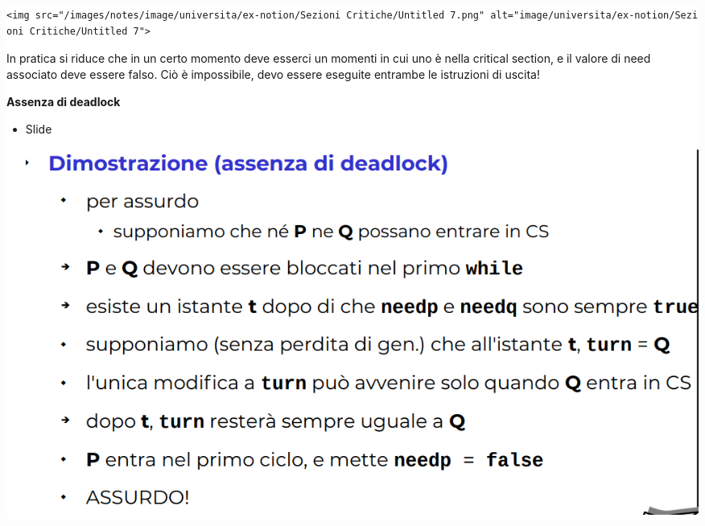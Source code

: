     <img src="/images/notes/image/universita/ex-notion/Sezioni Critiche/Untitled 7.png" alt="image/universita/ex-notion/Sezioni Critiche/Untitled 7">


In pratica si riduce che in un certo momento deve esserci un momenti in cui uno è nella critical section, e il valore di need associato deve essere falso. Ciò è impossibile, devo essere eseguite entrambe le istruzioni di uscita!

**Assenza di deadlock**

- Slide

    <img src="/images/notes/image/universita/ex-notion/Sezioni Critiche/Untitled 8.png" alt="image/universita/ex-notion/Sezioni Critiche/Untitled 8">
